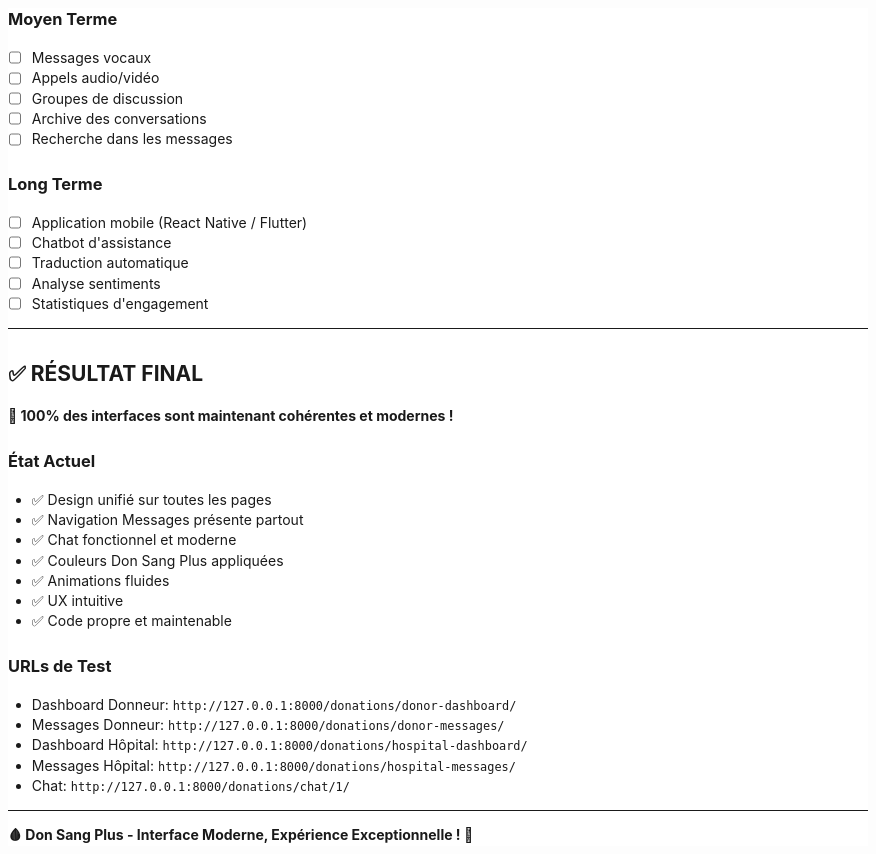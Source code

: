 ### Moyen Terme
- [ ] Messages vocaux
- [ ] Appels audio/vidéo
- [ ] Groupes de discussion
- [ ] Archive des conversations
- [ ] Recherche dans les messages

### Long Terme
- [ ] Application mobile (React Native / Flutter)
- [ ] Chatbot d'assistance
- [ ] Traduction automatique
- [ ] Analyse sentiments
- [ ] Statistiques d'engagement

---

## ✅ RÉSULTAT FINAL

**🎉 100% des interfaces sont maintenant cohérentes et modernes !**

### État Actuel
- ✅ Design unifié sur toutes les pages
- ✅ Navigation Messages présente partout
- ✅ Chat fonctionnel et moderne
- ✅ Couleurs Don Sang Plus appliquées
- ✅ Animations fluides
- ✅ UX intuitive
- ✅ Code propre et maintenable

### URLs de Test
- Dashboard Donneur: `http://127.0.0.1:8000/donations/donor-dashboard/`
- Messages Donneur: `http://127.0.0.1:8000/donations/donor-messages/`
- Dashboard Hôpital: `http://127.0.0.1:8000/donations/hospital-dashboard/`
- Messages Hôpital: `http://127.0.0.1:8000/donations/hospital-messages/`
- Chat: `http://127.0.0.1:8000/donations/chat/1/`

---

**🩸 Don Sang Plus - Interface Moderne, Expérience Exceptionnelle ! 💪**
